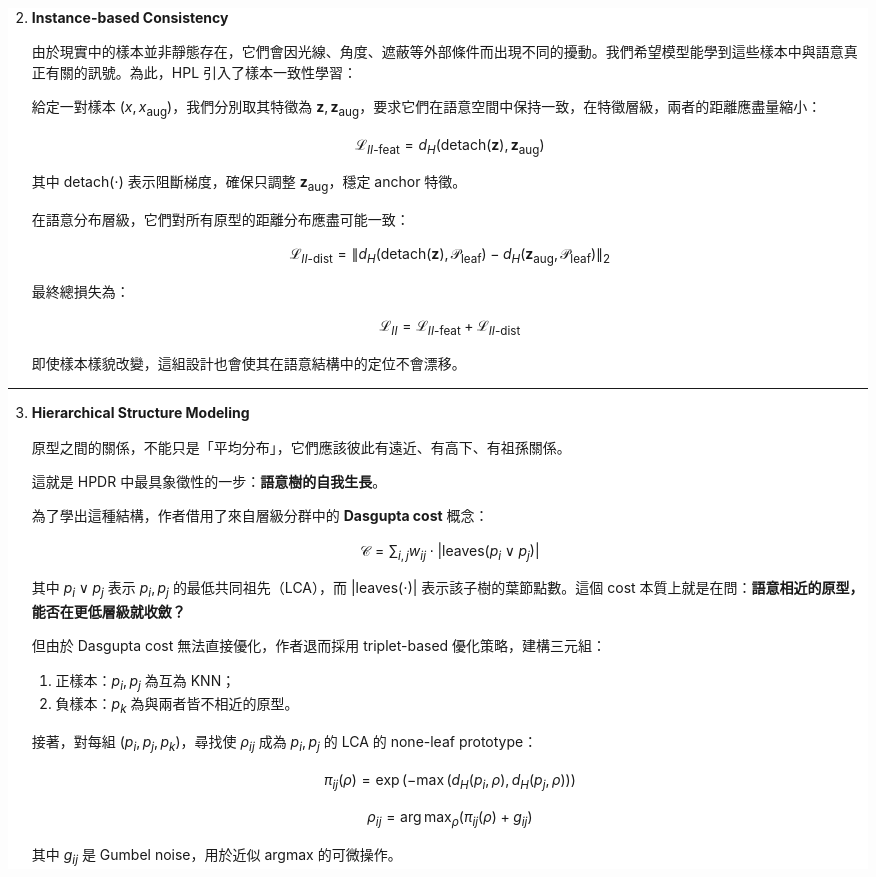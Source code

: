 2. **Instance-based Consistency**

   由於現實中的樣本並非靜態存在，它們會因光線、角度、遮蔽等外部條件而出現不同的擾動。我們希望模型能學到這些樣本中與語意真正有關的訊號。為此，HPL 引入了樣本一致性學習：

   給定一對樣本 $(x, x_{\text{aug}})$，我們分別取其特徵為 $\mathbf{z}, \mathbf{z}_{\text{aug}}$，要求它們在語意空間中保持一致，在特徵層級，兩者的距離應盡量縮小：

   $$
   \mathcal{L}_{II\text{-feat}} = d_H(\text{detach}(\mathbf{z}), \mathbf{z}_{\text{aug}})
   $$

   其中 $\text{detach}(\cdot)$ 表示阻斷梯度，確保只調整 $\mathbf{z}_{\text{aug}}$，穩定 anchor 特徵。

   在語意分布層級，它們對所有原型的距離分布應盡可能一致：

   $$
   \mathcal{L}_{II\text{-dist}} = \left\| d_H(\text{detach}(\mathbf{z}), \mathcal{P}_{\text{leaf}}) - d_H(\mathbf{z}_{\text{aug}}, \mathcal{P}_{\text{leaf}}) \right\|_2
   $$

   最終總損失為：

   $$
   \mathcal{L}_{II} = \mathcal{L}_{II\text{-feat}} + \mathcal{L}_{II\text{-dist}}
   $$

   即使樣本樣貌改變，這組設計也會使其在語意結構中的定位不會漂移。

---

3. **Hierarchical Structure Modeling**

   原型之間的關係，不能只是「平均分布」，它們應該彼此有遠近、有高下、有祖孫關係。

   這就是 HPDR 中最具象徵性的一步：**語意樹的自我生長**。

   為了學出這種結構，作者借用了來自層級分群中的 **Dasgupta cost** 概念：

   $$
   \mathcal{C} = \sum_{i,j} w_{ij} \cdot |\text{leaves}(p_i \vee p_j)|
   $$

   其中 $p_i \vee p_j$ 表示 $p_i, p_j$ 的最低共同祖先（LCA），而 $|\text{leaves}(\cdot)|$ 表示該子樹的葉節點數。這個 cost 本質上就是在問：**語意相近的原型，能否在更低層級就收斂？**

   但由於 Dasgupta cost 無法直接優化，作者退而採用 triplet-based 優化策略，建構三元組：

   1. 正樣本：$p_i, p_j$ 為互為 KNN；
   2. 負樣本：$p_k$ 為與兩者皆不相近的原型。

   接著，對每組 $(p_i, p_j, p_k)$，尋找使 $\rho_{ij}$ 成為 $p_i, p_j$ 的 LCA 的 none-leaf prototype：

   $$
   \pi_{ij}(\rho) = \exp\left( - \max(d_H(p_i, \rho), d_H(p_j, \rho)) \right)
   $$

   $$
   \rho_{ij} = \arg\max_{\rho} \left( \pi_{ij}(\rho) + g_{ij} \right)
   $$

   其中 $g_{ij}$ 是 Gumbel noise，用於近似 argmax 的可微操作。

